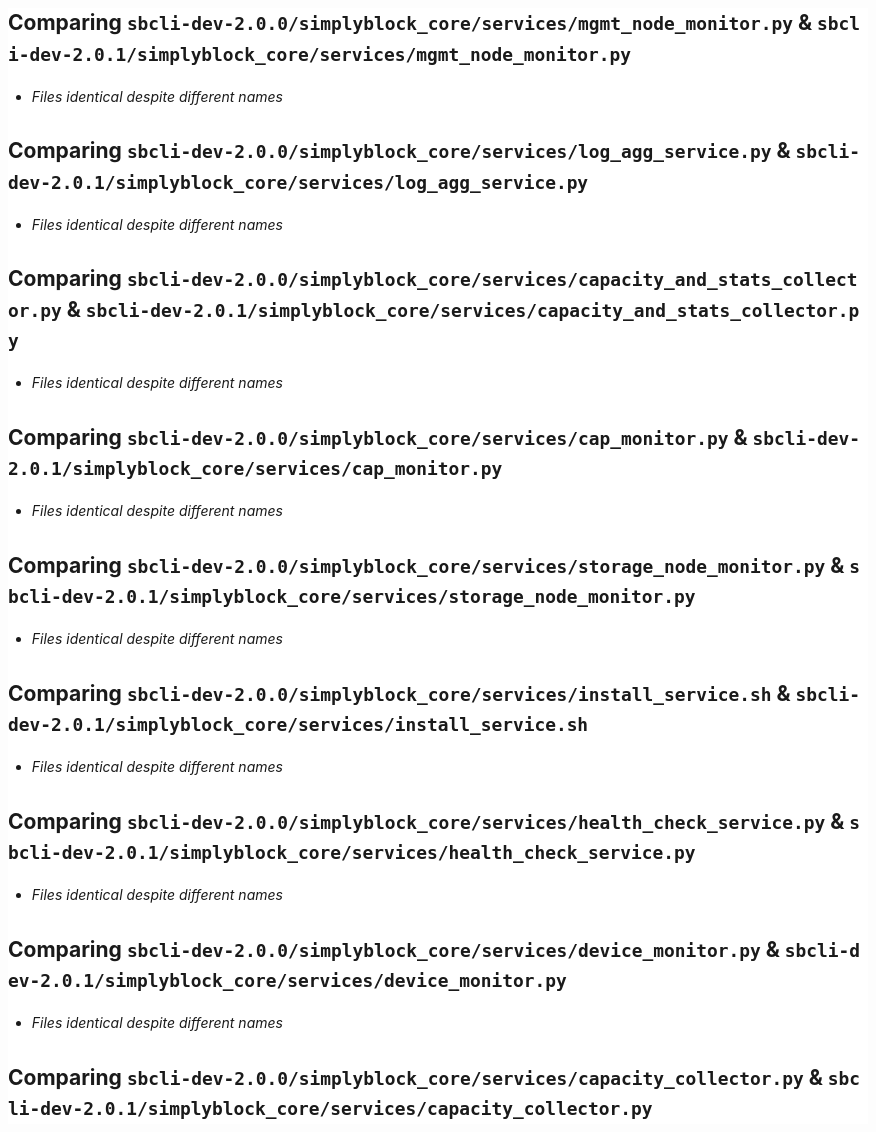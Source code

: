 ## Comparing `sbcli-dev-2.0.0/simplyblock_core/services/mgmt_node_monitor.py` & `sbcli-dev-2.0.1/simplyblock_core/services/mgmt_node_monitor.py`

 * *Files identical despite different names*

## Comparing `sbcli-dev-2.0.0/simplyblock_core/services/log_agg_service.py` & `sbcli-dev-2.0.1/simplyblock_core/services/log_agg_service.py`

 * *Files identical despite different names*

## Comparing `sbcli-dev-2.0.0/simplyblock_core/services/capacity_and_stats_collector.py` & `sbcli-dev-2.0.1/simplyblock_core/services/capacity_and_stats_collector.py`

 * *Files identical despite different names*

## Comparing `sbcli-dev-2.0.0/simplyblock_core/services/cap_monitor.py` & `sbcli-dev-2.0.1/simplyblock_core/services/cap_monitor.py`

 * *Files identical despite different names*

## Comparing `sbcli-dev-2.0.0/simplyblock_core/services/storage_node_monitor.py` & `sbcli-dev-2.0.1/simplyblock_core/services/storage_node_monitor.py`

 * *Files identical despite different names*

## Comparing `sbcli-dev-2.0.0/simplyblock_core/services/install_service.sh` & `sbcli-dev-2.0.1/simplyblock_core/services/install_service.sh`

 * *Files identical despite different names*

## Comparing `sbcli-dev-2.0.0/simplyblock_core/services/health_check_service.py` & `sbcli-dev-2.0.1/simplyblock_core/services/health_check_service.py`

 * *Files identical despite different names*

## Comparing `sbcli-dev-2.0.0/simplyblock_core/services/device_monitor.py` & `sbcli-dev-2.0.1/simplyblock_core/services/device_monitor.py`

 * *Files identical despite different names*

## Comparing `sbcli-dev-2.0.0/simplyblock_core/services/capacity_collector.py` & `sbcli-dev-2.0.1/simplyblock_core/services/capacity_collector.py`
